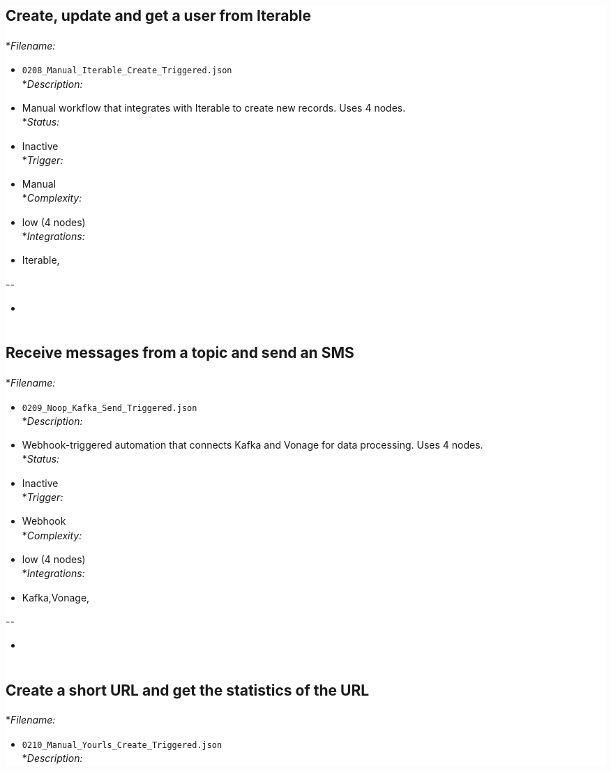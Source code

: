 #

## Create, update and get a user from Iterable
**Filename:*

* `0208_Manual_Iterable_Create_Triggered.json`  
**Description:*

* Manual workflow that integrates with Iterable to create new records. Uses 4 nodes.  
**Status:*

* Inactive  
**Trigger:*

* Manual  
**Complexity:*

* low (4 nodes)  
**Integrations:*

* Iterable,  

--

-

#

## Receive messages from a topic and send an SMS
**Filename:*

* `0209_Noop_Kafka_Send_Triggered.json`  
**Description:*

* Webhook-triggered automation that connects Kafka and Vonage for data processing. Uses 4 nodes.  
**Status:*

* Inactive  
**Trigger:*

* Webhook  
**Complexity:*

* low (4 nodes)  
**Integrations:*

* Kafka,Vonage,  

--

-

#

## Create a short URL and get the statistics of the URL
**Filename:*

* `0210_Manual_Yourls_Create_Triggered.json`  
**Description:*
